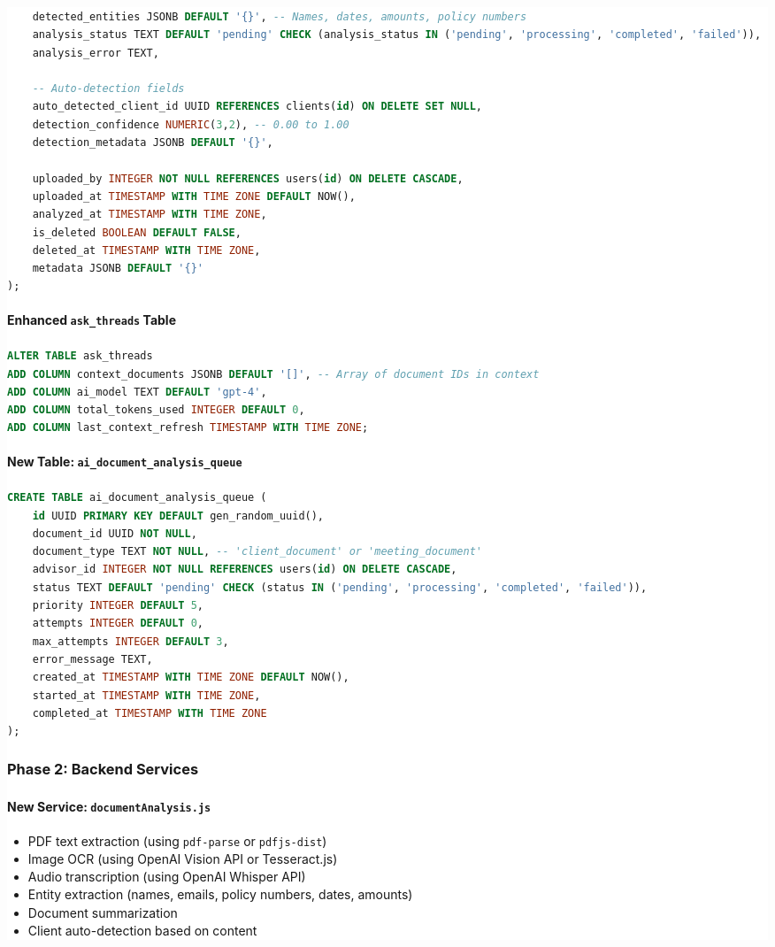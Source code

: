 ```sql
    detected_entities JSONB DEFAULT '{}', -- Names, dates, amounts, policy numbers
    analysis_status TEXT DEFAULT 'pending' CHECK (analysis_status IN ('pending', 'processing', 'completed', 'failed')),
    analysis_error TEXT,
    
    -- Auto-detection fields
    auto_detected_client_id UUID REFERENCES clients(id) ON DELETE SET NULL,
    detection_confidence NUMERIC(3,2), -- 0.00 to 1.00
    detection_metadata JSONB DEFAULT '{}',
    
    uploaded_by INTEGER NOT NULL REFERENCES users(id) ON DELETE CASCADE,
    uploaded_at TIMESTAMP WITH TIME ZONE DEFAULT NOW(),
    analyzed_at TIMESTAMP WITH TIME ZONE,
    is_deleted BOOLEAN DEFAULT FALSE,
    deleted_at TIMESTAMP WITH TIME ZONE,
    metadata JSONB DEFAULT '{}'
);
```

#### **Enhanced `ask_threads` Table**
```sql
ALTER TABLE ask_threads
ADD COLUMN context_documents JSONB DEFAULT '[]', -- Array of document IDs in context
ADD COLUMN ai_model TEXT DEFAULT 'gpt-4',
ADD COLUMN total_tokens_used INTEGER DEFAULT 0,
ADD COLUMN last_context_refresh TIMESTAMP WITH TIME ZONE;
```

#### **New Table: `ai_document_analysis_queue`**
```sql
CREATE TABLE ai_document_analysis_queue (
    id UUID PRIMARY KEY DEFAULT gen_random_uuid(),
    document_id UUID NOT NULL,
    document_type TEXT NOT NULL, -- 'client_document' or 'meeting_document'
    advisor_id INTEGER NOT NULL REFERENCES users(id) ON DELETE CASCADE,
    status TEXT DEFAULT 'pending' CHECK (status IN ('pending', 'processing', 'completed', 'failed')),
    priority INTEGER DEFAULT 5,
    attempts INTEGER DEFAULT 0,
    max_attempts INTEGER DEFAULT 3,
    error_message TEXT,
    created_at TIMESTAMP WITH TIME ZONE DEFAULT NOW(),
    started_at TIMESTAMP WITH TIME ZONE,
    completed_at TIMESTAMP WITH TIME ZONE
);
```

### Phase 2: Backend Services

#### **New Service: `documentAnalysis.js`**
- PDF text extraction (using `pdf-parse` or `pdfjs-dist`)
- Image OCR (using OpenAI Vision API or Tesseract.js)
- Audio transcription (using OpenAI Whisper API)
- Entity extraction (names, emails, policy numbers, dates, amounts)
- Document summarization
- Client auto-detection based on content
